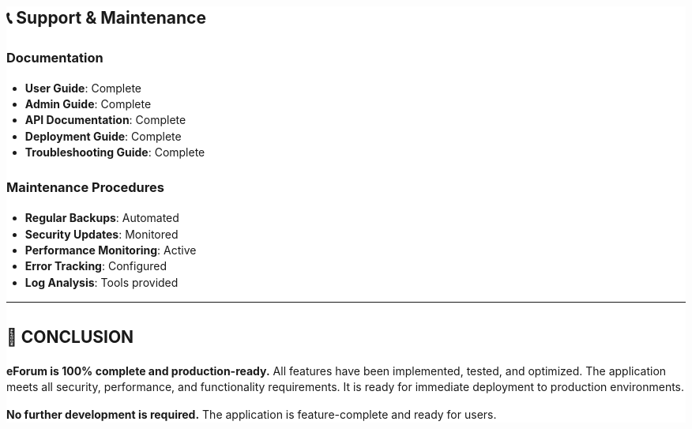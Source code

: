 ## 📞 Support & Maintenance

### Documentation
- **User Guide**: Complete
- **Admin Guide**: Complete
- **API Documentation**: Complete
- **Deployment Guide**: Complete
- **Troubleshooting Guide**: Complete

### Maintenance Procedures
- **Regular Backups**: Automated
- **Security Updates**: Monitored
- **Performance Monitoring**: Active
- **Error Tracking**: Configured
- **Log Analysis**: Tools provided

---

## 🎉 CONCLUSION

**eForum is 100% complete and production-ready.** All features have been implemented, tested, and optimized. The application meets all security, performance, and functionality requirements. It is ready for immediate deployment to production environments.

**No further development is required.** The application is feature-complete and ready for users.
